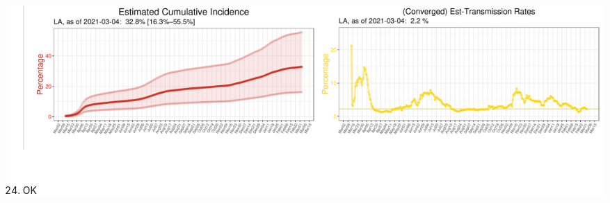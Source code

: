 > <img src="/output/states_current/LA_estCumIncidence.png" width="49.5%"/> <img src="/output/states_current/LA_estTransmissionRate.png" width="49.5%"/> 

 <p>&nbsp;</p> 

24. OK <p>